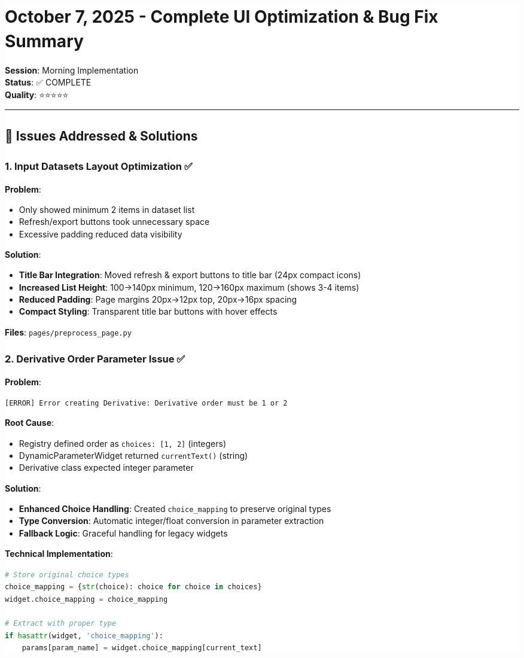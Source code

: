 # October 7, 2025 - Complete UI Optimization & Bug Fix Summary

**Session**: Morning Implementation  
**Status**: ✅ COMPLETE  
**Quality**: ⭐⭐⭐⭐⭐

---

## 🎯 Issues Addressed & Solutions

### 1. Input Datasets Layout Optimization ✅

**Problem**: 
- Only showed minimum 2 items in dataset list
- Refresh/export buttons took unnecessary space
- Excessive padding reduced data visibility

**Solution**:
- **Title Bar Integration**: Moved refresh & export buttons to title bar (24px compact icons)
- **Increased List Height**: 100→140px minimum, 120→160px maximum (shows 3-4 items)
- **Reduced Padding**: Page margins 20px→12px top, 20px→16px spacing
- **Compact Styling**: Transparent title bar buttons with hover effects

**Files**: `pages/preprocess_page.py`

### 2. Derivative Order Parameter Issue ✅

**Problem**: 
```
[ERROR] Error creating Derivative: Derivative order must be 1 or 2
```

**Root Cause**: 
- Registry defined order as `choices: [1, 2]` (integers)
- DynamicParameterWidget returned `currentText()` (string)
- Derivative class expected integer parameter

**Solution**:
- **Enhanced Choice Handling**: Created `choice_mapping` to preserve original types
- **Type Conversion**: Automatic integer/float conversion in parameter extraction
- **Fallback Logic**: Graceful handling for legacy widgets

**Technical Implementation**:
```python
# Store original choice types
choice_mapping = {str(choice): choice for choice in choices}
widget.choice_mapping = choice_mapping

# Extract with proper type
if hasattr(widget, 'choice_mapping'):
    params[param_name] = widget.choice_mapping[current_text]
```
